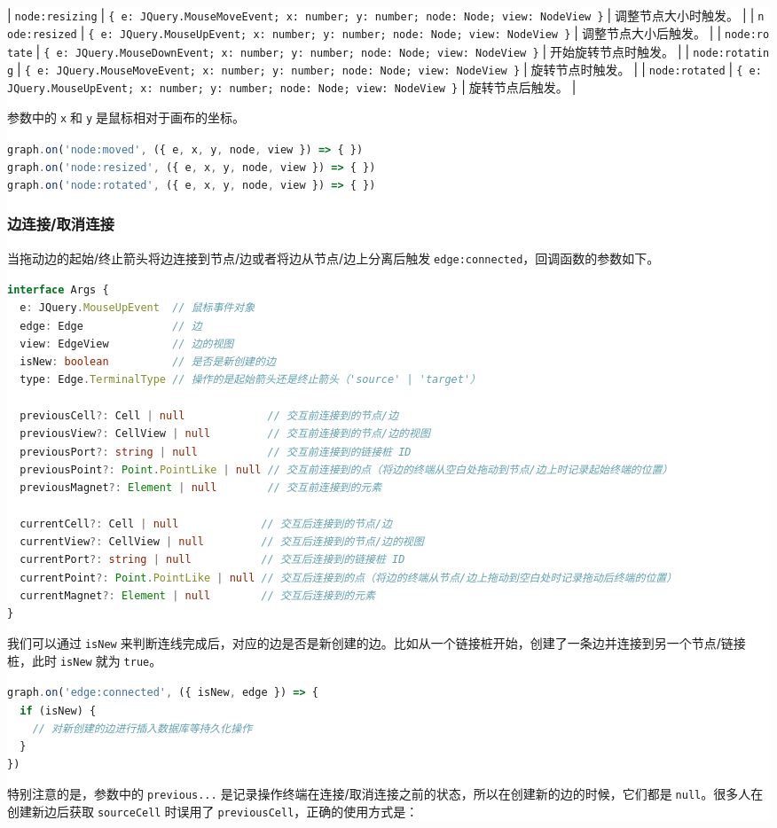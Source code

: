 | `node:resizing` | `{ e: JQuery.MouseMoveEvent; x: number; y: number; node: Node; view: NodeView }` | 调整节点大小时触发。     |
| `node:resized`  | `{ e: JQuery.MouseUpEvent; x: number; y: number; node: Node; view: NodeView }`   | 调整节点大小后触发。     |
| `node:rotate`   | `{ e: JQuery.MouseDownEvent; x: number; y: number; node: Node; view: NodeView }` | 开始旋转节点时触发。     |
| `node:rotating` | `{ e: JQuery.MouseMoveEvent; x: number; y: number; node: Node; view: NodeView }` | 旋转节点时触发。         |
| `node:rotated`  | `{ e: JQuery.MouseUpEvent; x: number; y: number; node: Node; view: NodeView }`   | 旋转节点后触发。         |

参数中的 `x` 和 `y` 是鼠标相对于画布的坐标。

```ts
graph.on('node:moved', ({ e, x, y, node, view }) => { })
graph.on('node:resized', ({ e, x, y, node, view }) => { })
graph.on('node:rotated', ({ e, x, y, node, view }) => { })
```

### 边连接/取消连接

当拖动边的起始/终止箭头将边连接到节点/边或者将边从节点/边上分离后触发 `edge:connected`，回调函数的参数如下。

```ts
interface Args {
  e: JQuery.MouseUpEvent  // 鼠标事件对象
  edge: Edge              // 边
  view: EdgeView          // 边的视图
  isNew: boolean          // 是否是新创建的边
  type: Edge.TerminalType // 操作的是起始箭头还是终止箭头（'source' | 'target'）

  previousCell?: Cell | null             // 交互前连接到的节点/边
  previousView?: CellView | null         // 交互前连接到的节点/边的视图
  previousPort?: string | null           // 交互前连接到的链接桩 ID
  previousPoint?: Point.PointLike | null // 交互前连接到的点（将边的终端从空白处拖动到节点/边上时记录起始终端的位置）
  previousMagnet?: Element | null        // 交互前连接到的元素

  currentCell?: Cell | null             // 交互后连接到的节点/边
  currentView?: CellView | null         // 交互后连接到的节点/边的视图
  currentPort?: string | null           // 交互后连接到的链接桩 ID
  currentPoint?: Point.PointLike | null // 交互后连接到的点（将边的终端从节点/边上拖动到空白处时记录拖动后终端的位置）
  currentMagnet?: Element | null        // 交互后连接到的元素
}
```

我们可以通过 `isNew` 来判断连线完成后，对应的边是否是新创建的边。比如从一个链接桩开始，创建了一条边并连接到另一个节点/链接桩，此时 `isNew` 就为 `true`。

```ts
graph.on('edge:connected', ({ isNew, edge }) => {
  if (isNew) {
    // 对新创建的边进行插入数据库等持久化操作
  }
})
```

特别注意的是，参数中的 `previous...` 是记录操作终端在连接/取消连接之前的状态，所以在创建新的边的时候，它们都是 `null`。很多人在创建新边后获取 `sourceCell` 时误用了 `previousCell`，正确的使用方式是：
